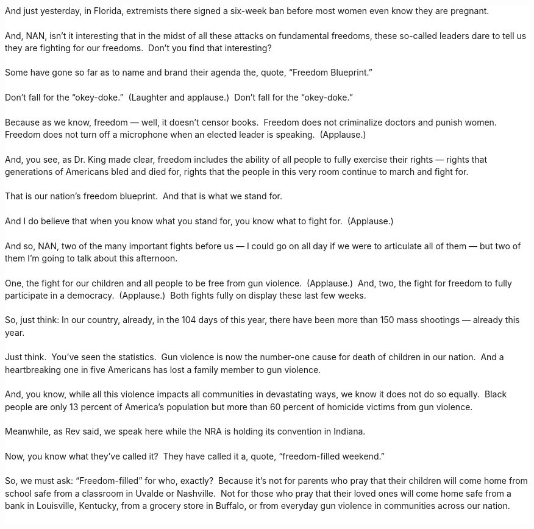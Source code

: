 And just yesterday, in Florida, extremists there signed a six-week ban
before most women even know they are pregnant.  
   
And, NAN, isn’t it interesting that in the midst of all these attacks on
fundamental freedoms, these so-called leaders dare to tell us they are
fighting for our freedoms.  Don’t you find that interesting?  
   
Some have gone so far as to name and brand their agenda the, quote,
“Freedom Blueprint.”  
   
Don’t fall for the “okey-doke.”  (Laughter and applause.)  Don’t fall
for the “okey-doke.”   
   
Because as we know, freedom — well, it doesn’t censor books.  Freedom
does not criminalize doctors and punish women.  Freedom does not turn
off a microphone when an elected leader is speaking.  (Applause.)  
   
And, you see, as Dr. King made clear, freedom includes the ability of
all people to fully exercise their rights — rights that generations of
Americans bled and died for, rights that the people in this very room
continue to march and fight for.  
   
That is our nation’s freedom blueprint.  And that is what we stand
for.  
   
And I do believe that when you know what you stand for, you know what to
fight for.  (Applause.)  
   
And so, NAN, two of the many important fights before us — I could go on
all day if we were to articulate all of them — but two of them I’m going
to talk about this afternoon.  
   
One, the fight for our children and all people to be free from gun
violence.  (Applause.)  And, two, the fight for freedom to fully
participate in a democracy.  (Applause.)  Both fights fully on display
these last few weeks.  
   
So, just think: In our country, already, in the 104 days of this year,
there have been more than 150 mass shootings — already this year.  
   
Just think.  You’ve seen the statistics.  Gun violence is now the
number-one cause for death of children in our nation.  And a
heartbreaking one in five Americans has lost a family member to gun
violence.  
   
And, you know, while all this violence impacts all communities in
devastating ways, we know it does not do so equally.  Black people are
only 13 percent of America’s population but more than 60 percent of
homicide victims from gun violence.  
   
Meanwhile, as Rev said, we speak here while the NRA is holding its
convention in Indiana.  
   
Now, you know what they’ve called it?  They have called it a, quote,
“freedom-filled weekend.”  
   
So, we must ask: “Freedom-filled” for who, exactly?  Because it’s not
for parents who pray that their children will come home from school safe
from a classroom in Uvalde or Nashville.  Not for those who pray that
their loved ones will come home safe from a bank in Louisville,
Kentucky, from a grocery store in Buffalo, or from everyday gun violence
in communities across our nation.  
   